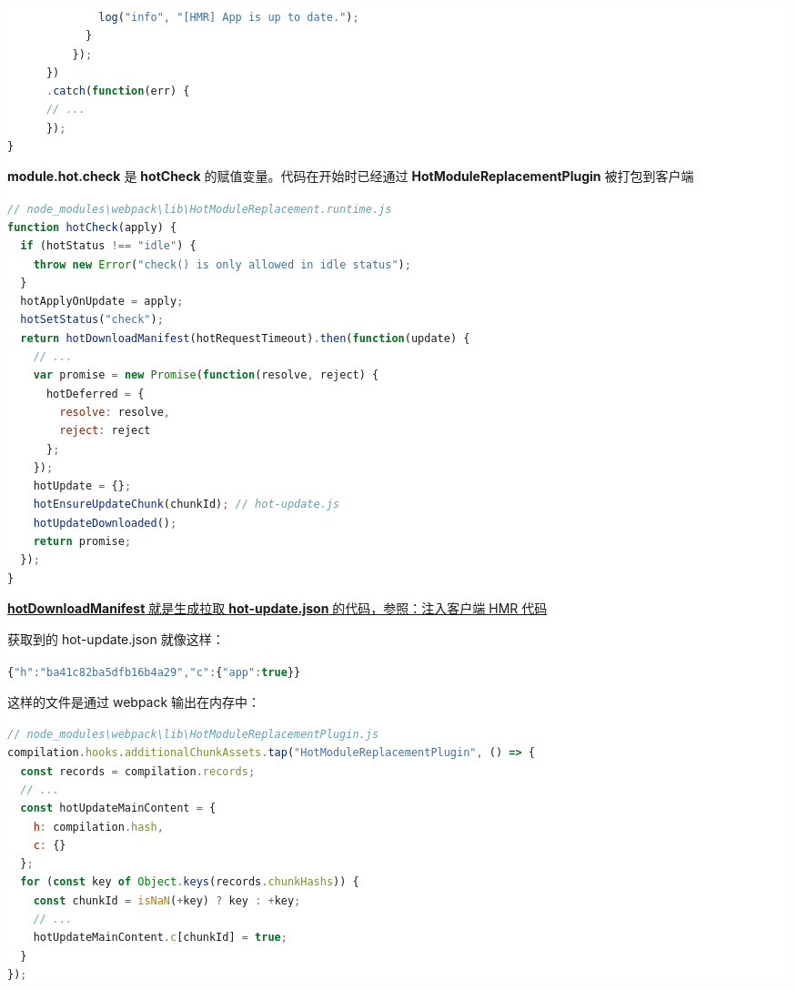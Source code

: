 ```js
              log("info", "[HMR] App is up to date.");
            }
          });
      })
      .catch(function(err) {
      // ...
      });
}
```

**module.hot.check** 是 **hotCheck** 的赋值变量。代码在开始时已经通过 **HotModuleReplacementPlugin** 被打包到客户端

```js
// node_modules\webpack\lib\HotModuleReplacement.runtime.js
function hotCheck(apply) {
  if (hotStatus !== "idle") {
    throw new Error("check() is only allowed in idle status");
  }
  hotApplyOnUpdate = apply;
  hotSetStatus("check");
  return hotDownloadManifest(hotRequestTimeout).then(function(update) {
    // ...
    var promise = new Promise(function(resolve, reject) {
      hotDeferred = {
        resolve: resolve,
        reject: reject
      };
    });
    hotUpdate = {};
    hotEnsureUpdateChunk(chunkId); // hot-update.js
    hotUpdateDownloaded();
    return promise;
  });
}
```

[**hotDownloadManifest** 就是生成拉取 **hot-update.json** 的代码，参照：注入客户端 HMR 代码](#hot-update-json)

获取到的 hot-update.json 就像这样：

```js
{"h":"ba41c82ba5dfb16b4a29","c":{"app":true}}
```

这样的文件是通过 webpack 输出在内存中：

```js
// node_modules\webpack\lib\HotModuleReplacementPlugin.js
compilation.hooks.additionalChunkAssets.tap("HotModuleReplacementPlugin", () => {
  const records = compilation.records;
  // ...
  const hotUpdateMainContent = {
    h: compilation.hash,
    c: {}
  };
  for (const key of Object.keys(records.chunkHashs)) {
    const chunkId = isNaN(+key) ? key : +key;
    // ...
    hotUpdateMainContent.c[chunkId] = true;
  }
});
```
